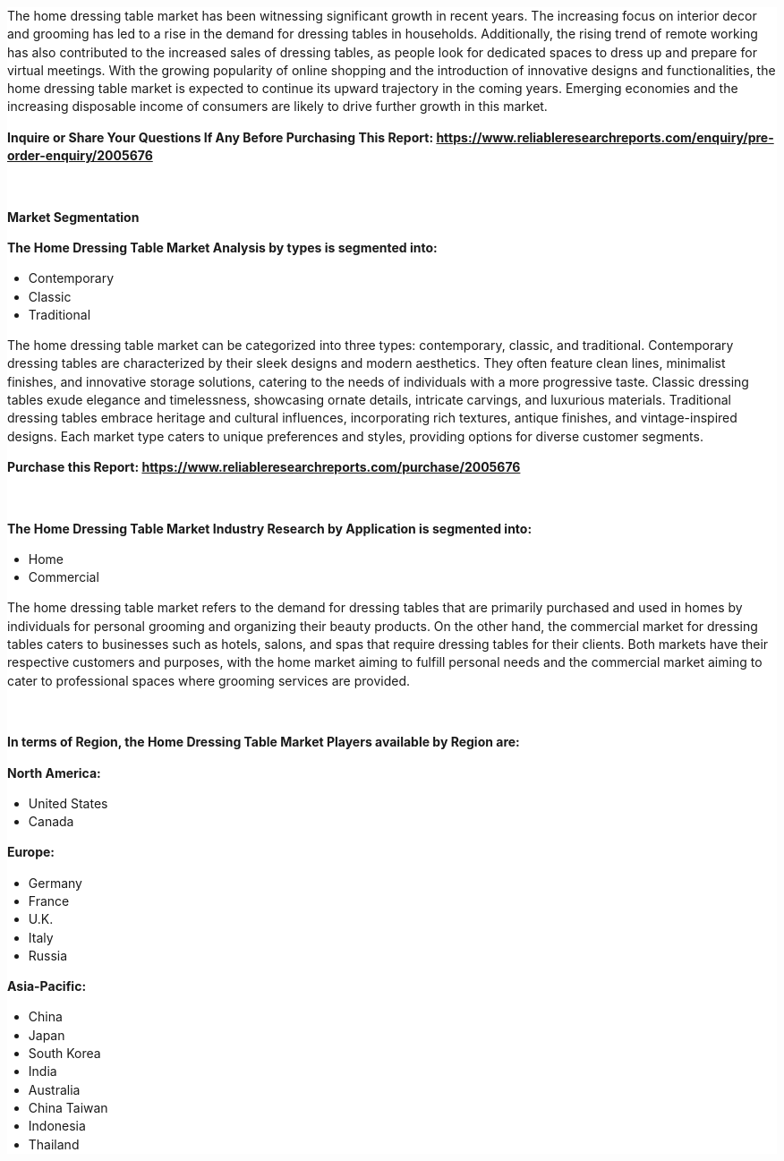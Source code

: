 <p><p>The home dressing table market has been witnessing significant growth in recent years. The increasing focus on interior decor and grooming has led to a rise in the demand for dressing tables in households. Additionally, the rising trend of remote working has also contributed to the increased sales of dressing tables, as people look for dedicated spaces to dress up and prepare for virtual meetings. With the growing popularity of online shopping and the introduction of innovative designs and functionalities, the home dressing table market is expected to continue its upward trajectory in the coming years. Emerging economies and the increasing disposable income of consumers are likely to drive further growth in this market.</p></p>
<p><strong>Inquire or Share Your Questions If Any Before Purchasing This Report: <a href="https://www.reliableresearchreports.com/enquiry/pre-order-enquiry/2005676">https://www.reliableresearchreports.com/enquiry/pre-order-enquiry/2005676</a></strong></p>
<p>&nbsp;</p>
<p><strong>Market Segmentation</strong></p>
<p><strong>The Home Dressing Table Market Analysis by types is segmented into:</strong></p>
<p><ul><li>Contemporary</li><li>Classic</li><li>Traditional</li></ul></p>
<p><p>The home dressing table market can be categorized into three types: contemporary, classic, and traditional. Contemporary dressing tables are characterized by their sleek designs and modern aesthetics. They often feature clean lines, minimalist finishes, and innovative storage solutions, catering to the needs of individuals with a more progressive taste. Classic dressing tables exude elegance and timelessness, showcasing ornate details, intricate carvings, and luxurious materials. Traditional dressing tables embrace heritage and cultural influences, incorporating rich textures, antique finishes, and vintage-inspired designs. Each market type caters to unique preferences and styles, providing options for diverse customer segments.</p></p>
<p><strong>Purchase this Report:&nbsp;<a href="https://www.reliableresearchreports.com/purchase/2005676">https://www.reliableresearchreports.com/purchase/2005676</a></strong></p>
<p>&nbsp;</p>
<p><strong>The Home Dressing Table Market Industry Research by Application is segmented into:</strong></p>
<p><ul><li>Home</li><li>Commercial</li></ul></p>
<p><p>The home dressing table market refers to the demand for dressing tables that are primarily purchased and used in homes by individuals for personal grooming and organizing their beauty products. On the other hand, the commercial market for dressing tables caters to businesses such as hotels, salons, and spas that require dressing tables for their clients. Both markets have their respective customers and purposes, with the home market aiming to fulfill personal needs and the commercial market aiming to cater to professional spaces where grooming services are provided.</p></p>
<p>&nbsp;</p>
<p><strong>In terms of Region, the Home Dressing Table Market Players available by Region are:</strong></p>
<p>
    <p> <strong> North America: </strong>
        <ul>
            <li>United States</li>
            <li>Canada</li>
        </ul>
        </p> 
    <p> <strong> Europe: </strong>
        <ul>
            <li>Germany</li>
            <li>France</li>
            <li>U.K.</li>
            <li>Italy</li>
            <li>Russia</li>
        </ul>
        </p> 
    <p> <strong> Asia-Pacific: </strong>
        <ul>
            <li>China</li>
            <li>Japan</li>
            <li>South Korea</li>
            <li>India</li>
            <li>Australia</li>
            <li>China Taiwan</li>
            <li>Indonesia</li>
            <li>Thailand</li>
